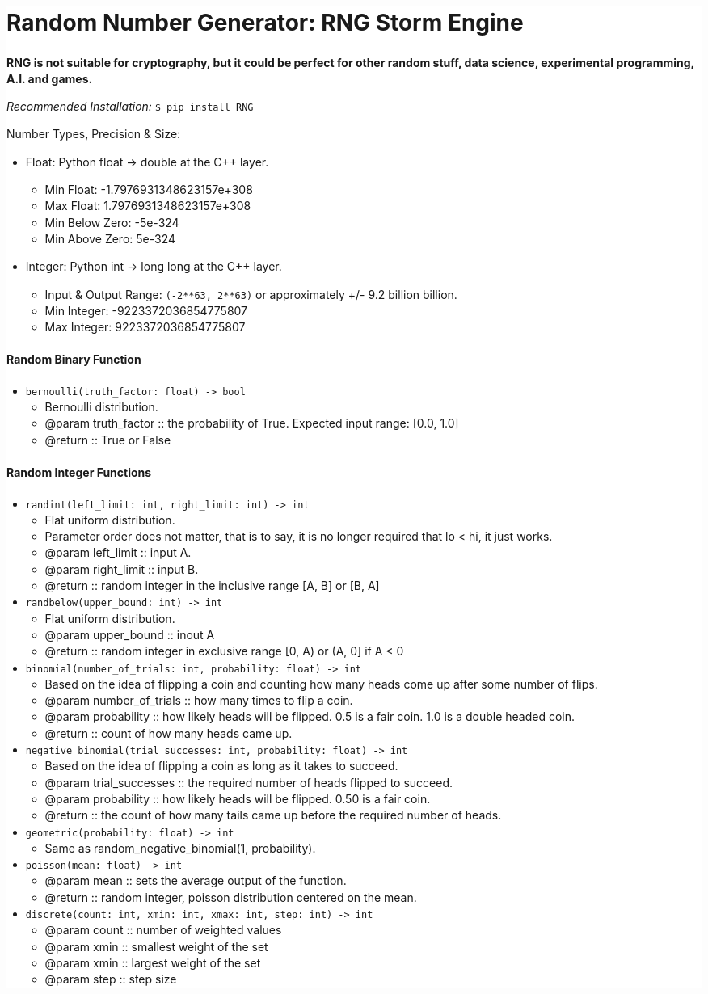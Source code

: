 # Random Number Generator: RNG Storm Engine


**RNG is not suitable for cryptography, but it could be perfect for other random stuff, data science, experimental programming, A.I. and games.**


*Recommended Installation:* `$ pip install RNG`


Number Types, Precision & Size:
- Float: Python float -> double at the C++ layer.
    - Min Float: -1.7976931348623157e+308
    - Max Float:  1.7976931348623157e+308
    - Min Below Zero: -5e-324
    - Min Above Zero:  5e-324

- Integer: Python int -> long long at the C++ layer.
    - Input & Output Range: `(-2**63, 2**63)` or approximately +/- 9.2 billion billion.
    - Min Integer: -9223372036854775807
    - Max Integer:  9223372036854775807


#### Random Binary Function
- `bernoulli(truth_factor: float) -> bool`
    - Bernoulli distribution.
    - @param truth_factor :: the probability of True. Expected input range: [0.0, 1.0]
    - @return :: True or False


#### Random Integer Functions
- `randint(left_limit: int, right_limit: int) -> int`
    - Flat uniform distribution.
    - Parameter order does not matter, that is to say, it is no longer required that lo < hi, it just works.
    - @param left_limit :: input A.
    - @param right_limit :: input B. 
    - @return :: random integer in the inclusive range [A, B] or [B, A]
- `randbelow(upper_bound: int) -> int`
    - Flat uniform distribution.
    - @param upper_bound :: inout A
    - @return :: random integer in exclusive range [0, A) or (A, 0] if A < 0
- `binomial(number_of_trials: int, probability: float) -> int`
    - Based on the idea of flipping a coin and counting how many heads come up after some number of flips.
    - @param number_of_trials :: how many times to flip a coin.
    - @param probability :: how likely heads will be flipped. 0.5 is a fair coin. 1.0 is a double headed coin.
    - @return :: count of how many heads came up.
- `negative_binomial(trial_successes: int, probability: float) -> int`
    - Based on the idea of flipping a coin as long as it takes to succeed.
    - @param trial_successes :: the required number of heads flipped to succeed.
    - @param probability :: how likely heads will be flipped. 0.50 is a fair coin.
    - @return :: the count of how many tails came up before the required number of heads.
- `geometric(probability: float) -> int`
    - Same as random_negative_binomial(1, probability). 
- `poisson(mean: float) -> int`
    - @param mean :: sets the average output of the function.
    - @return :: random integer, poisson distribution centered on the mean.
- `discrete(count: int, xmin: int, xmax: int, step: int) -> int`
    - @param count :: number of weighted values
    - @param xmin :: smallest weight of the set
    - @param xmin :: largest weight of the set
    - @param step :: step size
